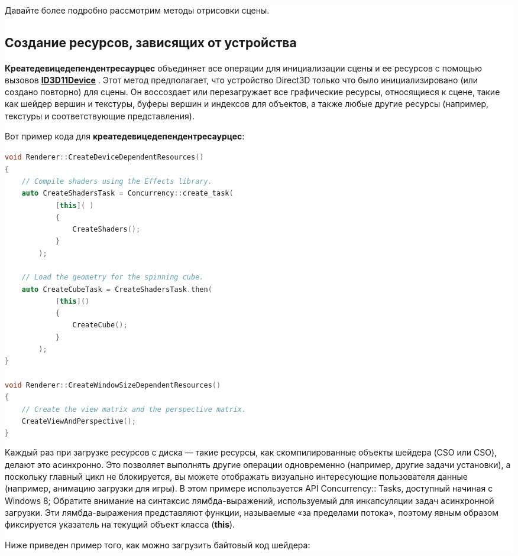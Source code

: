 Давайте более подробно рассмотрим методы отрисовки сцены.

## <a name="create-device-dependent-resources"></a>Создание ресурсов, зависящих от устройства

**Креатедевицедепендентресаурцес** объединяет все операции для инициализации сцены и ее ресурсов с помощью вызовов [**ID3D11Device**](/windows/desktop/api/d3d11_2/nn-d3d11_2-id3d11device2) . Этот метод предполагает, что устройство Direct3D только что было инициализировано (или создано повторно) для сцены. Он воссоздает или перезагружает все графические ресурсы, относящиеся к сцене, такие как шейдер вершин и текстуры, буферы вершин и индексов для объектов, а также любые другие ресурсы (например, текстуры и соответствующие представления).

Вот пример кода для **креатедевицедепендентресаурцес**:


```C++
void Renderer::CreateDeviceDependentResources()
{
    // Compile shaders using the Effects library.
    auto CreateShadersTask = Concurrency::create_task(
            [this]( )
            {
                CreateShaders();
            }
        );

    // Load the geometry for the spinning cube.
    auto CreateCubeTask = CreateShadersTask.then(
            [this]()
            {
                CreateCube();
            }
        );
}

void Renderer::CreateWindowSizeDependentResources()
{
    // Create the view matrix and the perspective matrix.
    CreateViewAndPerspective();
}
```



Каждый раз при загрузке ресурсов с диска — такие ресурсы, как скомпилированные объекты шейдера (CSO или CSO), делают это асинхронно. Это позволяет выполнять другие операции одновременно (например, другие задачи установки), а поскольку главный цикл не блокируется, вы можете отображать визуально интересующие пользователя данные (например, анимацию загрузки для игры). В этом примере используется API Concurrency:: Tasks, доступный начиная с Windows 8; Обратите внимание на синтаксис лямбда-выражений, используемый для инкапсуляции задач асинхронной загрузки. Эти лямбда-выражения представляют функции, называемые «за пределами потока», поэтому явным образом фиксируется указатель на текущий объект класса (**this**).

Ниже приведен пример того, как можно загрузить байтовый код шейдера:
